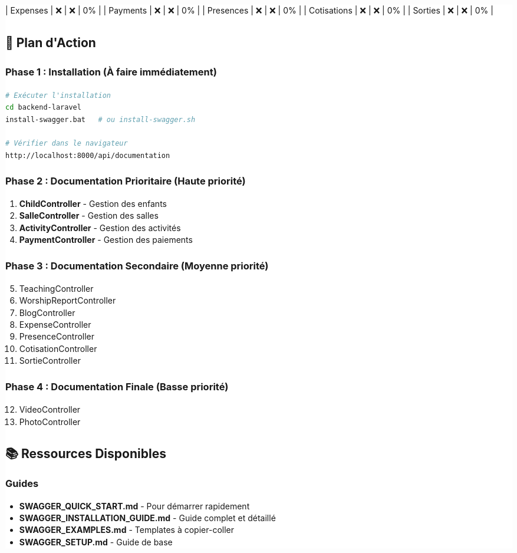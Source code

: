 | Expenses | ❌ | ❌ | 0% |
| Payments | ❌ | ❌ | 0% |
| Presences | ❌ | ❌ | 0% |
| Cotisations | ❌ | ❌ | 0% |
| Sorties | ❌ | ❌ | 0% |

## 🎯 Plan d'Action

### Phase 1 : Installation (À faire immédiatement)

```bash
# Exécuter l'installation
cd backend-laravel
install-swagger.bat   # ou install-swagger.sh

# Vérifier dans le navigateur
http://localhost:8000/api/documentation
```

### Phase 2 : Documentation Prioritaire (Haute priorité)

1. **ChildController** - Gestion des enfants
2. **SalleController** - Gestion des salles
3. **ActivityController** - Gestion des activités
4. **PaymentController** - Gestion des paiements

### Phase 3 : Documentation Secondaire (Moyenne priorité)

5. TeachingController
6. WorshipReportController
7. BlogController
8. ExpenseController
9. PresenceController
10. CotisationController
11. SortieController

### Phase 4 : Documentation Finale (Basse priorité)

12. VideoController
13. PhotoController

## 📚 Ressources Disponibles

### Guides

- **SWAGGER_QUICK_START.md** - Pour démarrer rapidement
- **SWAGGER_INSTALLATION_GUIDE.md** - Guide complet et détaillé
- **SWAGGER_EXAMPLES.md** - Templates à copier-coller
- **SWAGGER_SETUP.md** - Guide de base
